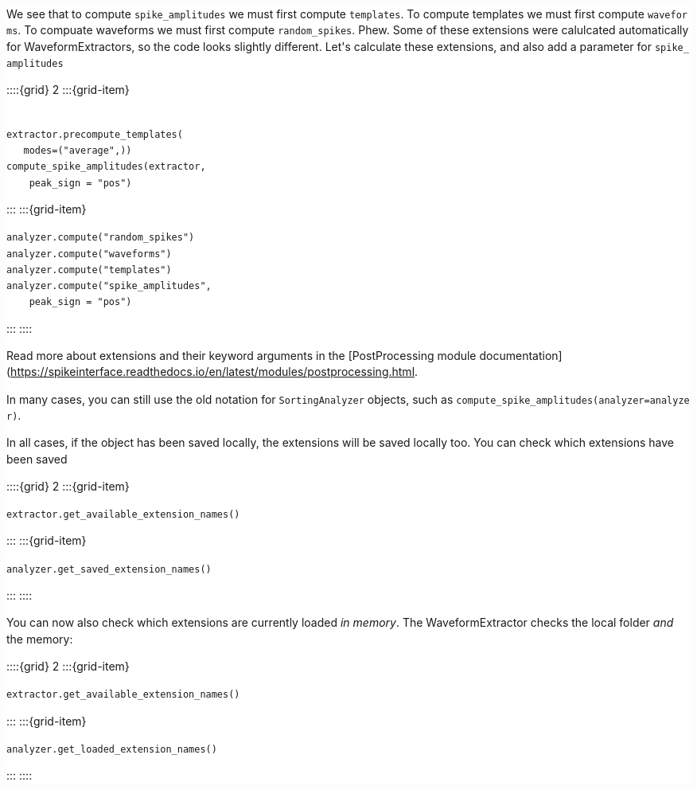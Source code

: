 We see that to compute `spike_amplitudes` we must first compute `templates`. To compute templates
we must first compute `waveforms`. To compuate waveforms we must first compute `random_spikes`. Phew.
Some of these extensions were calulcated automatically for WaveformExtractors, so the code
looks slightly different. Let's calculate these extensions, and also add a parameter for `spike_amplitudes`

::::{grid} 2
:::{grid-item}
```
  
extractor.precompute_templates(
   modes=("average",))
compute_spike_amplitudes(extractor,
    peak_sign = "pos")
```
:::
:::{grid-item}
```
analyzer.compute("random_spikes")
analyzer.compute("waveforms")
analyzer.compute("templates")
analyzer.compute("spike_amplitudes",
    peak_sign = "pos")
```
:::
::::

Read more about extensions and their keyword arguments in the
[PostProcessing module documentation](https://spikeinterface.readthedocs.io/en/latest/modules/postprocessing.html.

In many cases, you can still use the old notation for `SortingAnalyzer` objects,
such as `compute_spike_amplitudes(analyzer=analyzer)`.

In all cases, if the object has been saved locally, the extensions will be saved
locally too. You can check which extensions have been saved

::::{grid} 2
:::{grid-item}
```
extractor.get_available_extension_names()
```
:::
:::{grid-item}
```
analyzer.get_saved_extension_names()
```
:::
::::

You can now also check which extensions are currently loaded _in memory_. The WaveformExtractor
checks the local folder _and_ the memory:

::::{grid} 2
:::{grid-item}
```
extractor.get_available_extension_names()
```
:::
:::{grid-item}
```
analyzer.get_loaded_extension_names()
```
:::
::::
